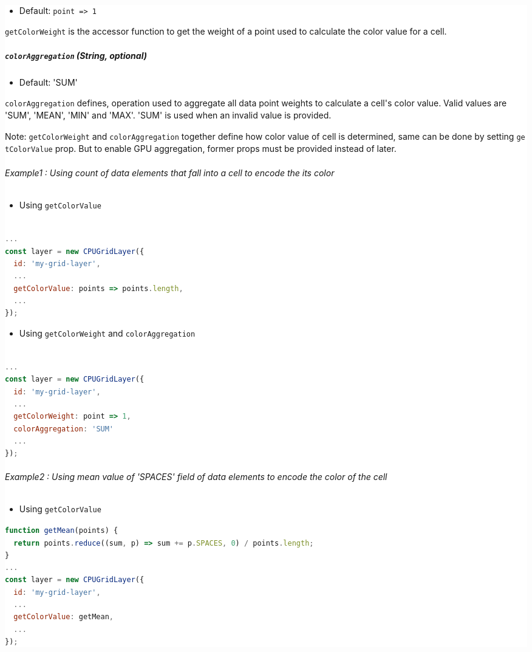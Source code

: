 * Default: `point => 1`

`getColorWeight` is the accessor function to get the weight of a point used to calculate the color value for a cell.

##### `colorAggregation` (String, optional)

* Default: 'SUM'

`colorAggregation` defines, operation used to aggregate all data point weights to calculate a cell's color value. Valid values are 'SUM', 'MEAN', 'MIN' and 'MAX'. 'SUM' is used when an invalid value is provided.

Note: `getColorWeight` and `colorAggregation` together define how color value of cell is determined, same can be done by setting `getColorValue` prop. But to enable GPU aggregation, former props must be provided instead of later.

###### Example1 : Using count of data elements that fall into a cell to encode the its color

* Using `getColorValue`
```js

...
const layer = new CPUGridLayer({
  id: 'my-grid-layer',
  ...
  getColorValue: points => points.length,
  ...
});
```

* Using `getColorWeight` and `colorAggregation`
```js

...
const layer = new CPUGridLayer({
  id: 'my-grid-layer',
  ...
  getColorWeight: point => 1,
  colorAggregation: 'SUM'
  ...
});
```

###### Example2 : Using mean value of 'SPACES' field of data elements to encode the color of the cell

* Using `getColorValue`
```js
function getMean(points) {
  return points.reduce((sum, p) => sum += p.SPACES, 0) / points.length;
}
...
const layer = new CPUGridLayer({
  id: 'my-grid-layer',
  ...
  getColorValue: getMean,
  ...
});
```
